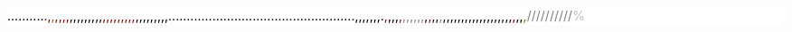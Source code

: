 <span style="color:#000000;">.</span><span style="color:#000000;">.</span><span style="color:#000000;">.</span><span style="color:#000000;">.</span><span style="color:#000000;">.</span><span style="color:#000000;">.</span><span style="color:#000000;">.</span><span style="color:#000000;">.</span><span style="color:#000000;">.</span><span style="color:#000000;">.</span><span style="color:#800000;">.</span><span style="color:#800000;">,</span><span style="color:#808000;">,</span><span style="color:#800000;">,</span><span style="color:#800000;">,</span><span style="color:#800000;">,</span><span style="color:#800000;">,</span><span style="color:#000000;">,</span><span style="color:#000000;">,</span><span style="color:#000000;">,</span><span style="color:#000000;">,</span><span style="color:#000000;">,</span><span style="color:#000000;">,</span><span style="color:#000000;">,</span><span style="color:#000000;">,</span><span style="color:#000000;">,</span><span style="color:#800000;">,</span><span style="color:#800000;">,</span><span style="color:#800000;">,</span><span style="color:#800000;">,</span><span style="color:#800000;">,</span><span style="color:#800000;">,</span><span style="color:#800000;">,</span><span style="color:#800000;">,</span><span style="color:#800000;">,</span><span style="color:#000000;">,</span><span style="color:#000000;">,</span><span style="color:#000000;">,</span><span style="color:#000000;">,</span><span style="color:#000000;">,</span><span style="color:#000000;">,</span><span style="color:#000000;">,</span><span style="color:#000000;">,</span><span style="color:#000000;">,</span><span style="color:#000000;">.</span><span style="color:#000000;">.</span><span style="color:#000000;">.</span><span style="color:#000000;">.</span><span style="color:#000000;">.</span><span style="color:#000000;">.</span><span style="color:#000000;">.</span><span style="color:#000000;">.</span><span style="color:#000000;">.</span><span style="color:#000000;">.</span><span style="color:#000000;">.</span><span style="color:#000000;">.</span><span style="color:#000000;">.</span><span style="color:#000000;">.</span><span style="color:#000000;">.</span><span style="color:#000000;">.</span><span style="color:#000000;">.</span><span style="color:#000000;">.</span><span style="color:#000000;">.</span><span style="color:#000000;">.</span><span style="color:#000000;">.</span><span style="color:#000000;">.</span><span style="color:#000000;">.</span><span style="color:#000000;">.</span><span style="color:#000000;">.</span><span style="color:#000000;">.</span><span style="color:#000000;">.</span><span style="color:#000000;">.</span><span style="color:#000000;">.</span><span style="color:#000000;">.</span><span style="color:#000000;">.</span><span style="color:#000000;">.</span><span style="color:#000000;">.</span><span style="color:#000000;">.</span><span style="color:#000000;">.</span><span style="color:#000000;">.</span><span style="color:#000000;">.</span><span style="color:#000000;">.</span><span style="color:#000000;">.</span><span style="color:#000000;">.</span><span style="color:#000000;">.</span><span style="color:#000000;">.</span><span style="color:#000000;">.</span><span style="color:#000000;">.</span><span style="color:#000000;">.</span><span style="color:#000000;">.</span><span style="color:#000000;">.</span><span style="color:#000000;">.</span><span style="color:#000000;">.</span><span style="color:#000000;">.</span><span style="color:#000000;">.</span><span style="color:#000000;">,</span><span style="color:#000000;">,</span><span style="color:#000000;">,</span><span style="color:#000000;">,</span><span style="color:#000000;">,</span><span style="color:#000000;">,</span><span style="color:#000000;">,</span><span style="color:#000000;">.</span><span style="color:#800000;">,</span><span style="color:#000000;">,</span><span style="color:#000000;">,</span><span style="color:#000000;">,</span><span style="color:#800000;">,</span><span style="color:#808080;">,</span><span style="color:#808080;">,</span><span style="color:#808080;">,</span><span style="color:#808080;">,</span><span style="color:#808080;">,</span><span style="color:#808080;">,</span><span style="color:#000000;">,</span><span style="color:#800000;">,</span><span style="color:#000000;">,</span><span style="color:#000000;">,</span><span style="color:#808080;">,</span><span style="color:#000000;">,</span><span style="color:#000000;">,</span><span style="color:#000000;">,</span><span style="color:#000000;">,</span><span style="color:#000000;">,</span><span style="color:#000000;">,</span><span style="color:#000000;">,</span><span style="color:#000000;">,</span><span style="color:#000000;">,</span><span style="color:#000000;">,</span><span style="color:#000000;">,</span><span style="color:#000000;">,</span><span style="color:#000000;">,</span><span style="color:#000000;">,</span><span style="color:#000000;">,</span><span style="color:#000000;">,</span><span style="color:#000000;">,</span><span style="color:#000000;">,</span><span style="color:#000000;">,</span><span style="color:#800000;">,</span><span style="color:#000000;">,</span><span style="color:#000000;">,</span><span style="color:#808000;">,</span><span style="color:#808080;">*</span><span style="color:#808080;">*</span><span style="color:#808080;">/</span><span style="color:#808080;">/</span><span style="color:#808080;">/</span><span style="color:#808080;">/</span><span style="color:#808080;">/</span><span style="color:#808080;">/</span><span style="color:#808080;">/</span><span style="color:#808080;">*</span><span style="color:#808080;">*</span><span style="color:#808080;">/</span><span style="color:#808080;">/</span><span style="color:#808080;">*</span><span style="color:#808080;">*</span><span style="color:#808080;">/</span><span style="color:#c0c0c0;">%</span><span style="color:#ffffff;">@</span>